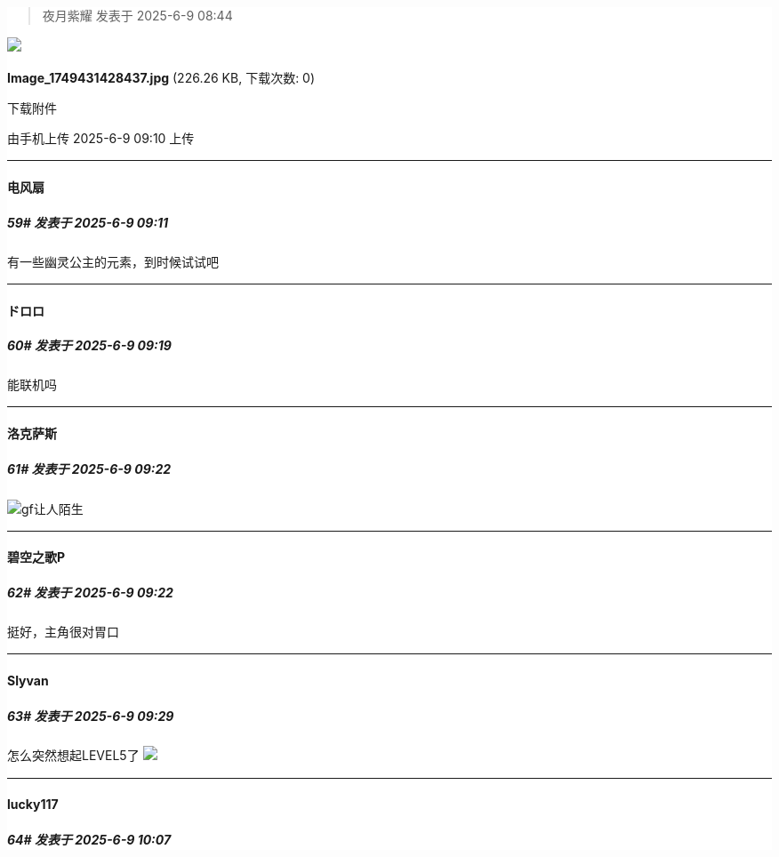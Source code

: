 <blockquote>夜月紫耀 发表于 2025-6-9 08:44
</blockquote>

<img src="https://img.stage1st.com/forum/202506/09/091033fn1vtt8aj4xw4nta.jpg" referrerpolicy="no-referrer">

<strong>Image_1749431428437.jpg</strong> (226.26 KB, 下载次数: 0)

下载附件

由手机上传
2025-6-9 09:10 上传

*****

####  电风扇  
##### 59#       发表于 2025-6-9 09:11

有一些幽灵公主的元素，到时候试试吧


*****

####  ドロロ  
##### 60#       发表于 2025-6-9 09:19

能联机吗


*****

####  洛克萨斯  
##### 61#       发表于 2025-6-9 09:22

<img src="https://static.stage1st.com/image/smiley/face2017/067.png" referrerpolicy="no-referrer">gf让人陌生

*****

####  碧空之歌P  
##### 62#       发表于 2025-6-9 09:22

挺好，主角很对胃口


*****

####  Slyvan  
##### 63#       发表于 2025-6-9 09:29

怎么突然想起LEVEL5了 <img src="https://static.stage1st.com/image/smiley/face2017/067.png" referrerpolicy="no-referrer">


*****

####  lucky117  
##### 64#       发表于 2025-6-9 10:07
